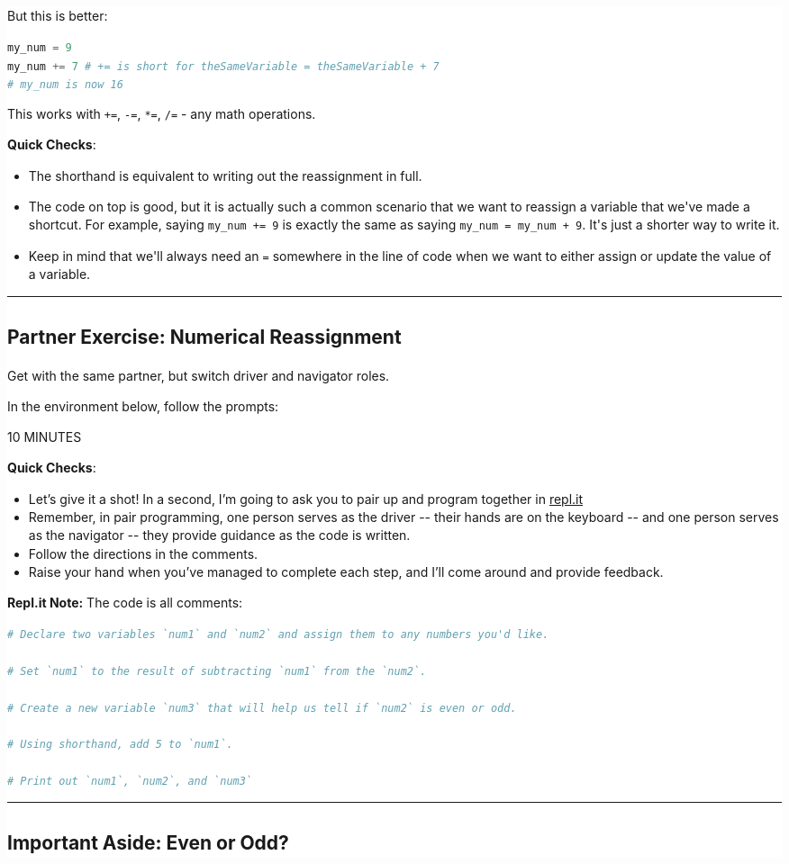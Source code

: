 But this is better:

```python
my_num = 9
my_num += 7 # += is short for theSameVariable = theSameVariable + 7
# my_num is now 16
```

This works with `+=`, `-=`, `*=`, `/=` - any math operations.

**Quick Checks**:

* The shorthand is equivalent to writing out the reassignment in full.
* The code on top is good, but it is actually such a common scenario that we want to reassign a variable that we've made a shortcut. For example, saying `my_num += 9` is exactly the same as saying `my_num = my_num + 9`. It's just a shorter way to write it.

* Keep in mind that we'll always need an `=` somewhere in the line of code when we want to either assign or update the value of a variable.

---

## Partner Exercise: Numerical Reassignment

Get with the same partner, but switch driver and navigator roles.

In the environment below, follow the prompts:

10 MINUTES

**Quick Checks**:

* Let’s give it a shot! In a second, I’m going to ask you to pair up and program together in [repl.it](https://repl.it/@SuperTernary/python-pt-practice-math?lite=true)
* Remember, in pair programming, one person serves as the driver -- their hands are on the keyboard -- and one person serves as the navigator -- they provide guidance as the code is written.
* Follow the directions in the comments.
* Raise your hand when you’ve managed to complete each step, and I’ll come around and provide feedback.

**Repl.it Note:** The code is all comments:

```python
# Declare two variables `num1` and `num2` and assign them to any numbers you'd like.

# Set `num1` to the result of subtracting `num1` from the `num2`.

# Create a new variable `num3` that will help us tell if `num2` is even or odd.

# Using shorthand, add 5 to `num1`.

# Print out `num1`, `num2`, and `num3`
```

---

## Important Aside: Even or Odd?
